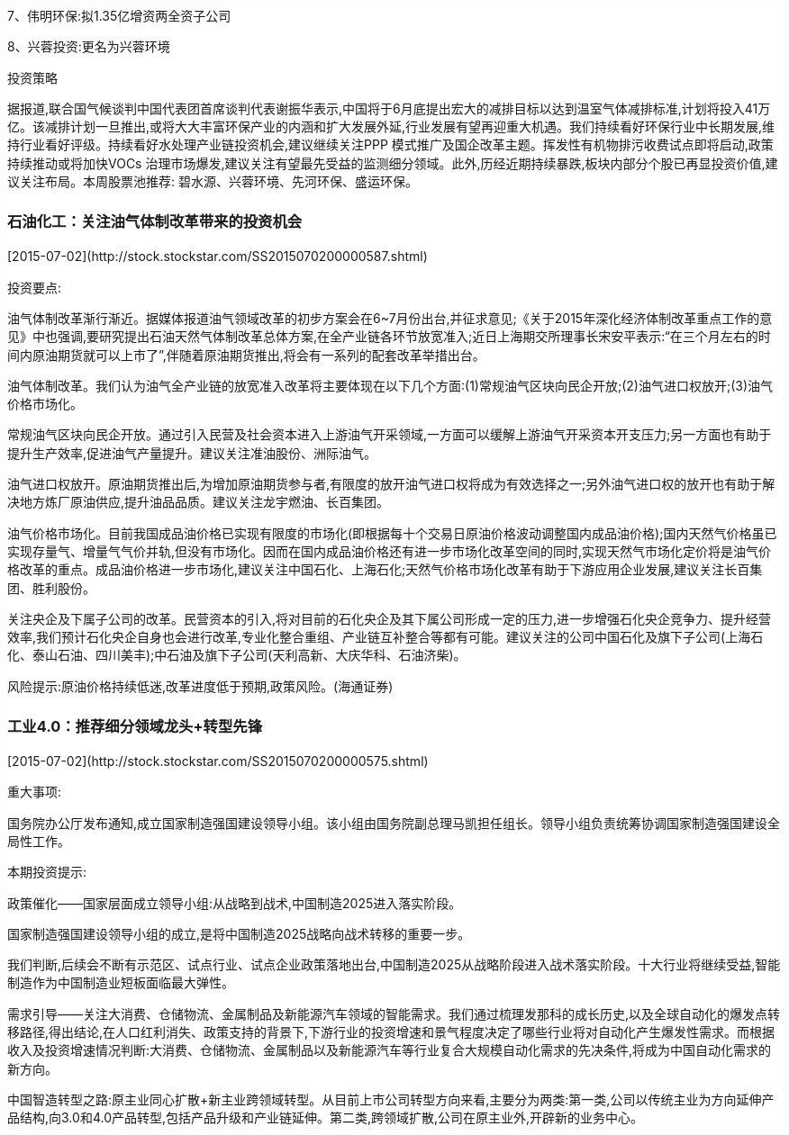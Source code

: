 7、伟明环保:拟1.35亿增资两全资子公司
                                                                                              
8、兴蓉投资:更名为兴蓉环境
                                                                                              
投资策略
                                                                                              
据报道,联合国气候谈判中国代表团首席谈判代表谢振华表示,中国将于6月底提出宏大的减排目标以达到温室气体减排标准,计划将投入41万亿。该减排计划一旦推出,或将大大丰富环保产业的内涵和扩大发展外延,行业发展有望再迎重大机遇。我们持续看好环保行业中长期发展,维持行业看好评级。持续看好水处理产业链投资机会,建议继续关注PPP 模式推广及国企改革主题。挥发性有机物排污收费试点即将启动,政策持续推动或将加快VOCs 治理市场爆发,建议关注有望最先受益的监测细分领域。此外,历经近期持续暴跌,板块内部分个股已再显投资价值,建议关注布局。本周股票池推荐: 碧水源、兴蓉环境、先河环保、盛运环保。
                                                                                              

    

 
[](http://itougu.jrj.com.cn/zhuanti/zhengxing/?tgqdcode=789K2HR3)

 
<h3> 石油化工：关注油气体制改革带来的投资机会 </h3>
[2015-07-02](http://stock.stockstar.com/SS2015070200000587.shtml)
 
投资要点:
                                                                                              
油气体制改革渐行渐近。据媒体报道油气领域改革的初步方案会在6~7月份出台,并征求意见;《关于2015年深化经济体制改革重点工作的意见》中也强调,要研究提出石油天然气体制改革总体方案,在全产业链各环节放宽准入;近日上海期交所理事长宋安平表示:“在三个月左右的时间内原油期货就可以上市了”,伴随着原油期货推出,将会有一系列的配套改革举措出台。
                                                                                              
油气体制改革。我们认为油气全产业链的放宽准入改革将主要体现在以下几个方面:(1)常规油气区块向民企开放;(2)油气进口权放开;(3)油气价格市场化。
                                                                                              
常规油气区块向民企开放。通过引入民营及社会资本进入上游油气开采领域,一方面可以缓解上游油气开采资本开支压力;另一方面也有助于提升生产效率,促进油气产量提升。建议关注准油股份、洲际油气。
                                                                                              
油气进口权放开。原油期货推出后,为增加原油期货参与者,有限度的放开油气进口权将成为有效选择之一;另外油气进口权的放开也有助于解决地方炼厂原油供应,提升油品品质。建议关注龙宇燃油、长百集团。
                                                                                              
油气价格市场化。目前我国成品油价格已实现有限度的市场化(即根据每十个交易日原油价格波动调整国内成品油价格);国内天然气价格虽已实现存量气、增量气气价并轨,但没有市场化。因而在国内成品油价格还有进一步市场化改革空间的同时,实现天然气市场化定价将是油气价格改革的重点。成品油价格进一步市场化,建议关注中国石化、上海石化;天然气价格市场化改革有助于下游应用企业发展,建议关注长百集团、胜利股份。
                                                                                              
关注央企及下属子公司的改革。民营资本的引入,将对目前的石化央企及其下属公司形成一定的压力,进一步增强石化央企竞争力、提升经营效率,我们预计石化央企自身也会进行改革,专业化整合重组、产业链互补整合等都有可能。建议关注的公司中国石化及旗下子公司(上海石化、泰山石油、四川美丰);中石油及旗下子公司(天利高新、大庆华科、石油济柴)。
                                                                                              
风险提示:原油价格持续低迷,改革进度低于预期,政策风险。(海通证券)
                                                                                              

    

 
[](http://itougu.jrj.com.cn/zhuanti/zhengxing/?tgqdcode=789K2HR3)

 
<h3> 工业4.0：推荐细分领域龙头+转型先锋 </h3>
[2015-07-02](http://stock.stockstar.com/SS2015070200000575.shtml)
 
重大事项:
                                                                                              
国务院办公厅发布通知,成立国家制造强国建设领导小组。该小组由国务院副总理马凯担任组长。领导小组负责统筹协调国家制造强国建设全局性工作。
                                                                                              
本期投资提示:
                                                                                              
政策催化——国家层面成立领导小组:从战略到战术,中国制造2025进入落实阶段。
                                                                                              
国家制造强国建设领导小组的成立,是将中国制造2025战略向战术转移的重要一步。
                                                                                              
我们判断,后续会不断有示范区、试点行业、试点企业政策落地出台,中国制造2025从战略阶段进入战术落实阶段。十大行业将继续受益,智能制造作为中国制造业短板面临最大弹性。
                                                                                              
需求引导——关注大消费、仓储物流、金属制品及新能源汽车领域的智能需求。我们通过梳理发那科的成长历史,以及全球自动化的爆发点转移路径,得出结论,在人口红利消失、政策支持的背景下,下游行业的投资增速和景气程度决定了哪些行业将对自动化产生爆发性需求。而根据收入及投资增速情况判断:大消费、仓储物流、金属制品以及新能源汽车等行业复合大规模自动化需求的先决条件,将成为中国自动化需求的新方向。
                                                                                              
中国智造转型之路:原主业同心扩散+新主业跨领域转型。从目前上市公司转型方向来看,主要分为两类:第一类,公司以传统主业为方向延伸产品结构,向3.0和4.0产品转型,包括产品升级和产业链延伸。第二类,跨领域扩散,公司在原主业外,开辟新的业务中心。
                                                                                              